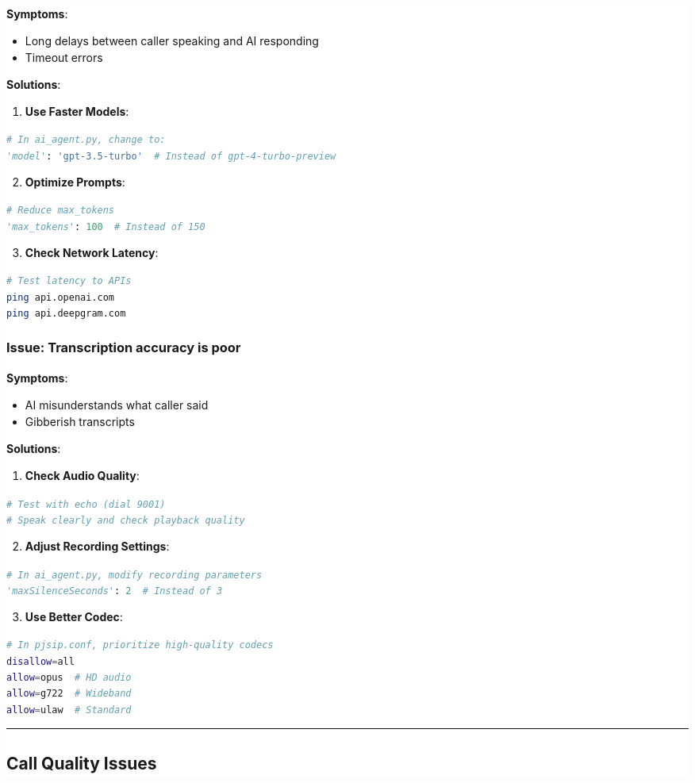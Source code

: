 **Symptoms**:
- Long delays between caller speaking and AI responding
- Timeout errors

**Solutions**:

1. **Use Faster Models**:
```python
# In ai_agent.py, change to:
'model': 'gpt-3.5-turbo'  # Instead of gpt-4-turbo-preview
```

2. **Optimize Prompts**:
```python
# Reduce max_tokens
'max_tokens': 100  # Instead of 150
```

3. **Check Network Latency**:
```bash
# Test latency to APIs
ping api.openai.com
ping api.deepgram.com
```

### Issue: Transcription accuracy is poor

**Symptoms**:
- AI misunderstands what caller said
- Gibberish transcripts

**Solutions**:

1. **Check Audio Quality**:
```bash
# Test with echo (dial 9001)
# Speak clearly and check playback quality
```

2. **Adjust Recording Settings**:
```python
# In ai_agent.py, modify recording parameters
'maxSilenceSeconds': 2  # Instead of 3
```

3. **Use Better Codec**:
```bash
# In pjsip.conf, prioritize high-quality codecs
disallow=all
allow=opus  # HD audio
allow=g722  # Wideband
allow=ulaw  # Standard
```

---

## Call Quality Issues
